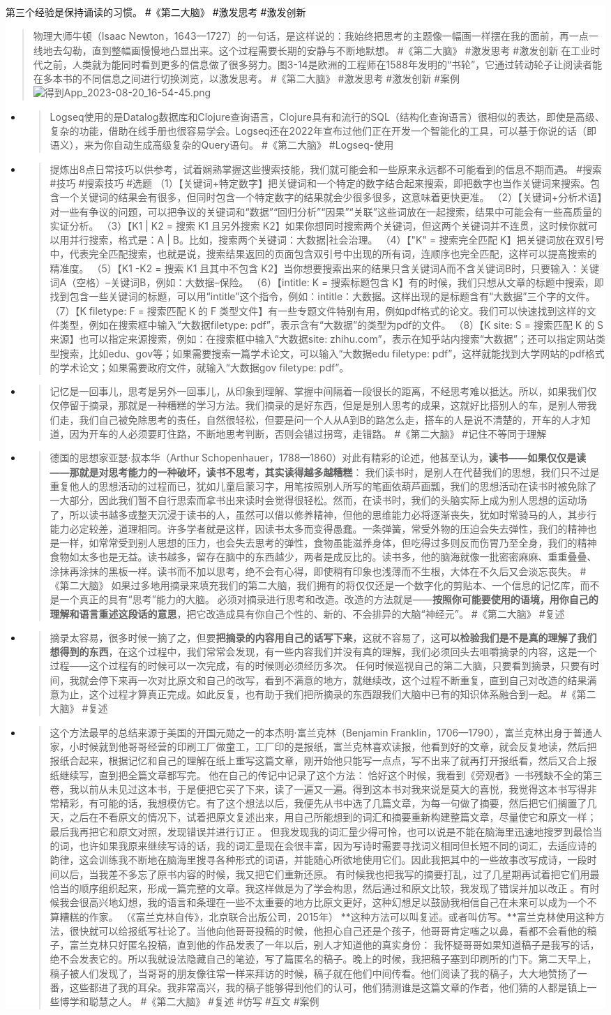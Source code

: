   第三个经验是保持诵读的习惯。
  #《第二大脑》 #激发思考 #激发创新
  >物理大师牛顿（Isaac Newton，1643—1727）的一句话，是这样说的：我始终把思考的主题像一幅画一样摆在我的面前，再一点一线地去勾勒，直到整幅画慢慢地凸显出来。这个过程需要长期的安静与不断地默想。
  #《第二大脑》 #激发思考 #激发创新
  >在工业时代之前，人类就为能同时看到更多的信息做了很多努力。图3-14是欧洲的工程师在1588年发明的“书轮”，它通过转动轮子让阅读者能在多本书的不同信息之间进行切换浏览，以激发思考。
  #《第二大脑》 #激发思考 #激发创新 #案例
  ![得到App_2023-08-20_16-54-45.png](../assets/得到App_2023-08-20_16-54-45_1692521699678_0.png)
- >Logseq使用的是Datalog数据库和Clojure查询语言，Clojure具有和流行的SQL（结构化查询语言）很相似的表达，即使是高级、复杂的功能，借助在线手册也很容易学会。Logseq还在2022年宣布过他们正在开发一个智能化的工具，可以基于你说的话（即语义），来为你自动生成高级复杂的Query语句。
  #《第二大脑》 #Logseq-使用
- >提炼出8点日常技巧以供参考，试着娴熟掌握这些搜索技能，我们就可能会和一些原来永远都不可能看到的信息不期而遇。
  #搜索 #技巧 #搜索技巧 #选题
  （1）【关键词+特定数字】把关键词和一个特定的数字结合起来搜索，即把数字也当作关键词来搜索。包含一个关键词的结果会有很多，但同时包含一个特定数字的结果就会少很多很多，这意味着更快更准。
  （2）【关键词+分析术语】对一些有争议的问题，可以把争议的关键词和“数据”“回归分析”“因果”“关联”这些词放在一起搜索，结果中可能会有一些高质量的实证分析。
  （3）【K1 | K2 = 搜索 K1 且另外搜索 K2】如果你想同时搜索两个关键词，但这两个关键词并不连贯，这时候你就可以用并行搜索，格式是：A | B。比如，搜索两个关键词：大数据|社会治理。
  （4）【"K" = 搜索完全匹配 K】把关键词放在双引号中，代表完全匹配搜索，也就是说，搜索结果返回的页面包含双引号中出现的所有词，连顺序也完全匹配，这样可以提高搜索的精准度。
  （5）【K1 -K2 = 搜索 K1 且其中不包含 K2】当你想要搜索出来的结果只含关键词A而不含关键词B时，只要输入：关键词A（空格）–关键词B，例如：大数据–保险。
  （6）【intitle: K = 搜索标题包含 K】有的时候，我们只想从文章的标题中搜索，即找到包含一些关键词的标题，可以用“intitle”这个指令，例如：intitle：大数据。这样出现的是标题含有“大数据”三个字的文件。
  （7）【K filetype: F = 搜索匹配 K 的 F 类型文件】有一些专题文件特别有用，例如pdf格式的论文。我们可以快速找到这样的文件类型，例如在搜索框中输入“大数据filetype: pdf”，表示含有“大数据”的类型为pdf的文件。
  （8）【K site: S = 搜索匹配 K 的 S 来源】也可以指定来源搜索，例如：在搜索框中输入“大数据site: zhihu.com”，表示在知乎站内搜索“大数据”；还可以指定网站类型搜索，比如edu、gov等；如果需要搜索一篇学术论文，可以输入“大数据edu filetype: pdf”，这样就能找到大学网站的pdf格式的学术论文；如果需要政府文件，就输入“大数据gov filetype: pdf”。
- >记忆是一回事儿，思考是另外一回事儿，从印象到理解、掌握中间隔着一段很长的距离，不经思考难以抵达。所以，如果我们仅仅停留于摘录，那就是一种糟糕的学习方法。我们摘录的是好东西，但是是别人思考的成果，这就好比搭别人的车，是别人带我们走，我们自己被免除思考的责任，自然很轻松，但要是问一个人从A到B的路怎么走，搭车的人是说不清楚的，开车的人才知道，因为开车的人必须要盯住路，不断地思考判断，否则会错过拐弯，走错路。
  #《第二大脑》 #记住不等同于理解
- >德国的思想家亚瑟·叔本华（Arthur Schopenhauer，1788—1860）对此有精彩的论述，他甚至认为，**读书——如果仅仅是读——那就是对思考能力的一种破坏，读书不思考，其实读得越多越糟糕**：
  我们读书时，是别人在代替我们的思想，我们只不过是重复他人的思想活动的过程而已，犹如儿童启蒙习字，用笔按照别人所写的笔画依葫芦画瓢，我们的思想活动在读书时被免除了一大部分，因此我们暂不自行思索而拿书出来读时会觉得很轻松。然而，在读书时，我们的头脑实际上成为别人思想的运动场了，所以读书越多或整天沉浸于读书的人，虽然可以借以修养精神，但他的思维能力必将逐渐丧失，犹如时常骑马的人，其步行能力必定较差，道理相同。许多学者就是这样，因读书太多而变得愚蠢。一条弹簧，常受外物的压迫会失去弹性，我们的精神也是一样，如常常受到别人思想的压力，也会失去思考的弹性，食物虽能滋养身体，但吃得过多则反而伤胃乃至全身，我们的精神食物如太多也是无益。读书越多，留存在脑中的东西越少，两者是成反比的。读书多，他的脑海就像一批密密麻麻、重重叠叠、涂抹再涂抹的黑板一样。读书而不加以思考，绝不会有心得，即使稍有印象也浅薄而不生根，大体在不久后又会淡忘丧失。
  #《第二大脑》
  >如果过多地用摘录来填充我们的第二大脑，我们拥有的将仅仅还是一个数字化的剪贴本、一个信息的记忆库，而不是一个真正的具有“思考”能力的大脑。
  必须对摘录进行思考和改造。改造的方法就是——**按照你可能要使用的语境，用你自己的理解和语言重述这段话的意思**，把它改造成具有你自己个性的、新的、不会排异的大脑“神经元”。
  #《第二大脑》 #复述
- >摘录太容易，很多时候一摘了之，但要**把摘录的内容用自己的话写下来**，这就不容易了，这**可以检验我们是不是真的理解了我们想得到的东西**，在这个过程中，我们常常会发现，有一些内容我们并没有真的理解，我们必须回头去咀嚼摘录的内容，这是一个过程——这个过程有的时候可以一次完成，有的时候则必须经历多次。
  任何时候巡视自己的第二大脑，只要看到摘录，只要有时间，我就会停下来再一次对比原文和自己的改写，看到不满意的地方，就继续改，这个过程不断重复，直到自己对改造的结果满意为止，这个过程才算真正完成。如此反复，也有助于我们把所摘录的东西跟我们大脑中已有的知识体系融合到一起。
  #《第二大脑》 #复述
- >这个方法最早的总结来源于美国的开国元勋之一的本杰明·富兰克林（Benjamin Franklin，1706—1790），富兰克林出身于普通人家，小时候就到他哥哥经营的印刷工厂做童工，工厂印的是报纸，富兰克林喜欢读报，他看到好的文章，就会反复地读，然后把报纸合起来，根据记忆和自己的理解在纸上重写这篇文章，刚开始他只能写一点点，写不出来了就再打开报纸看，然后又合上报纸继续写，直到把全篇文章都写完。
  他在自己的传记中记录了这个方法：
  恰好这个时候，我看到《旁观者》一书残缺不全的第三卷，我以前从未见过这本书，于是便把它买了下来，读了一遍又一遍。得到这本书对我来说是莫大的喜悦，我觉得这本书写得非常精彩，有可能的话，我想模仿它。有了这个想法以后，我便先从书中选了几篇文章，为每一句做了摘要，然后把它们搁置了几天，之后在不看原文的情况下，试着把原文复述出来，用自己所能想到的词汇和摘要重新构建整篇文章，尽量使它和原文一样；最后我再把它和原文对照，发现错误并进行订正
  。
  但我发现我的词汇量少得可怜，也可以说是不能在脑海里迅速地搜罗到最恰当的词，也许如果我原来继续写诗的话，我的词汇量现在会很丰富，因为写诗时需要寻找词义相同但长短不同的词汇，去适应诗的韵律，这会训练我不断地在脑海里搜寻各种形式的词语，并能随心所欲地使用它们。因此我把其中的一些故事改写成诗，一段时间以后，当我差不多忘了原书内容的时候，我又把它们重新还原。
  有时候我也把我写的摘要打乱，过了几星期再试着把它们用最恰当的顺序组织起来，形成一篇完整的文章。我这样做是为了学会构思，然后通过和原文比较，我发现了错误并加以改正
  。有时候我会很高兴地幻想，我的语言和条理在一些不太重要的地方比原文更好，这种幻想足以鼓励我相信自己在未来可以成为一个不算糟糕的作家。
  （《富兰克林自传》，北京联合出版公司，2015年）
  **这种方法可以叫复述。或者叫仿写。**富兰克林使用这种方法，很快就可以给报纸写社论了。当他向他哥哥投稿的时候，他担心自己还是个孩子，他哥哥肯定嗤之以鼻，看都不会看他的稿子，富兰克林只好匿名投稿，直到他的作品发表了一年以后，别人才知道他的真实身份：
  我怀疑哥哥如果知道稿子是我写的话，绝不会发表它的。所以我就设法隐藏自己的笔迹，写了篇匿名的稿子。晚上的时候，我把稿子塞到印刷所的门下。第二天早上，稿子被人们发现了，当哥哥的朋友像往常一样来拜访的时候，稿子就在他们中间传看。他们阅读了我的稿子，大大地赞扬了一番，这些都进了我的耳朵。我非常高兴，我的稿子能够得到他们的认可，他们猜测谁是这篇文章的作者，他们猜的人都是镇上一些博学和聪慧之人。
  #《第二大脑》 #复述 #仿写 #互文 #案例